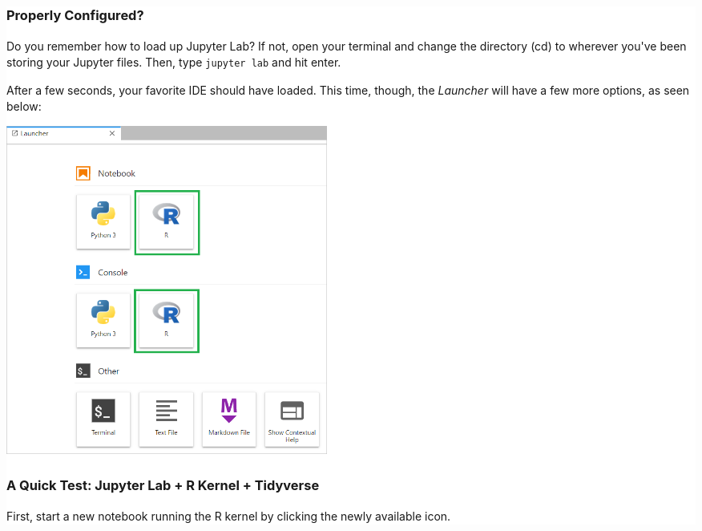### Properly Configured?

Do you remember how to load up Jupyter Lab? If not, open your terminal and change the directory (cd) to wherever you've been storing your Jupyter files. Then, type `jupyter lab` and hit enter.

After a few seconds, your favorite IDE should have loaded. This time, though, the *Launcher* will have a few more options, as seen below:

<img src = "\images/updated-launcher.png" width = 400>

### A Quick Test: Jupyter Lab + R Kernel + Tidyverse

First, start a new notebook running the R kernel by clicking the newly available icon.

